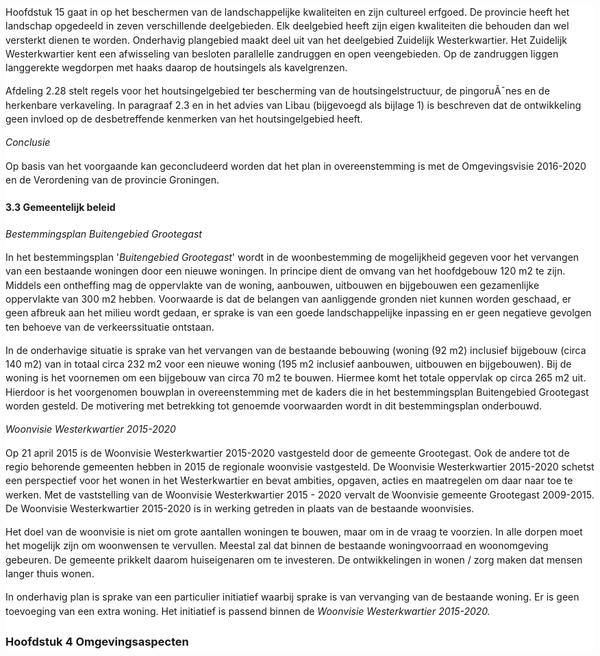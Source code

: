 Hoofdstuk 15 gaat in op het beschermen van de landschappelijke kwaliteiten en zijn cultureel erfgoed. De provincie heeft het landschap opgedeeld in zeven verschillende deelgebieden. Elk deelgebied heeft zijn eigen kwaliteiten die behouden dan wel versterkt dienen te worden. Onderhavig plangebied maakt deel uit van het deelgebied Zuidelijk Westerkwartier. Het Zuidelijk Westerkwartier kent een afwisseling van besloten parallelle zandruggen en open veengebieden. Op de zandruggen liggen langgerekte wegdorpen met haaks daarop de houtsingels als kavelgrenzen.

Afdeling 2\.28 stelt regels voor het houtsingelgebied ter bescherming van de houtsingelstructuur, de pingoruÃ¯nes en de herkenbare verkaveling. In paragraaf 2\.3 en in het advies van Libau (bijgevoegd als bijlage 1) is beschreven dat de ontwikkeling geen invloed op de desbetreffende kenmerken van het houtsingelgebied heeft.

*Conclusie*

Op basis van het voorgaande kan geconcludeerd worden dat het plan in overeenstemming is met de Omgevingsvisie 2016\-2020 en de Verordening van de provincie Groningen.

#### 3\.3 Gemeentelijk beleid

*Bestemmingsplan Buitengebied Grootegast*

In het bestemmingsplan '*Buitengebied Grootegast*' wordt in de woonbestemming de mogelijkheid gegeven voor het vervangen van een bestaande woningen door een nieuwe woningen. In principe dient de omvang van het hoofdgebouw 120 m2 te zijn. Middels een ontheffing mag de oppervlakte van de woning, aanbouwen, uitbouwen en bijgebouwen een gezamenlijke oppervlakte van 300 m2 hebben. Voorwaarde is dat de belangen van aanliggende gronden niet kunnen worden geschaad, er geen afbreuk aan het milieu wordt gedaan, er sprake is van een goede landschappelijke inpassing en er geen negatieve gevolgen ten behoeve van de verkeerssituatie ontstaan.

In de onderhavige situatie is sprake van het vervangen van de bestaande bebouwing (woning (92 m2) inclusief bijgebouw (circa 140 m2) van in totaal circa 232 m2 voor een nieuwe woning (195 m2 inclusief aanbouwen, uitbouwen en bijgebouwen). Bij de woning is het voornemen om een bijgebouw van circa 70 m2 te bouwen. Hiermee komt het totale oppervlak op circa 265 m2 uit. Hierdoor is het voorgenomen bouwplan in overeenstemming met de kaders die in het bestemmingsplan Buitengebied Grootegast worden gesteld. De motivering met betrekking tot genoemde voorwaarden wordt in dit bestemmingsplan onderbouwd.

*Woonvisie Westerkwartier 2015\-2020*

Op 21 april 2015 is de Woonvisie Westerkwartier 2015\-2020 vastgesteld door de gemeente Grootegast. Ook de andere tot de regio behorende gemeenten hebben in 2015 de regionale woonvisie vastgesteld. De Woonvisie Westerkwartier 2015\-2020 schetst een perspectief voor het wonen in het Westerkwartier en bevat ambities, opgaven, acties en maatregelen om daar naar toe te werken. Met de vaststelling van de Woonvisie Westerkwartier 2015 \- 2020 vervalt de Woonvisie gemeente Grootegast 2009\-2015\. De Woonvisie Westerkwartier 2015\-2020 is in werking getreden in plaats van de bestaande woonvisies.

Het doel van de woonvisie is niet om grote aantallen woningen te bouwen, maar om in de vraag te voorzien. In alle dorpen moet het mogelijk zijn om woonwensen te vervullen. Meestal zal dat binnen de bestaande woningvoorraad en woonomgeving gebeuren. De gemeente prikkelt daarom huiseigenaren om te investeren. De ontwikkelingen in wonen / zorg maken dat mensen langer thuis wonen.

In onderhavig plan is sprake van een particulier initiatief waarbij sprake is van vervanging van de bestaande woning. Er is geen toevoeging van een extra woning. Het initiatief is passend binnen de *Woonvisie Westerkwartier 2015\-2020\.*

### Hoofdstuk 4 Omgevingsaspecten
